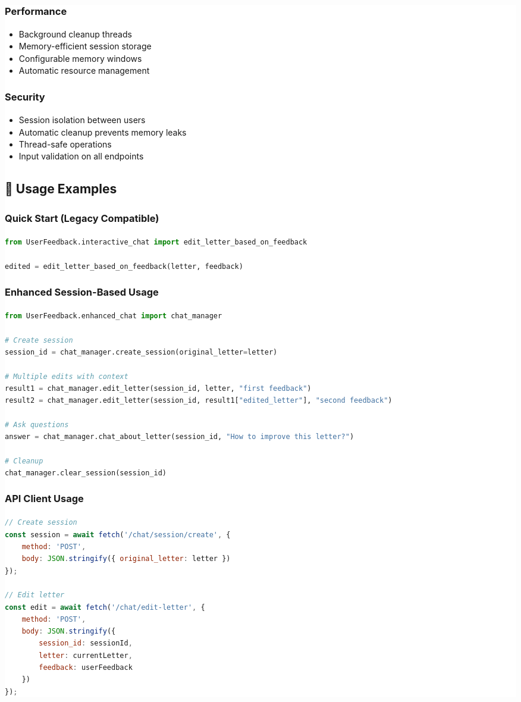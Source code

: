 ### Performance
- Background cleanup threads
- Memory-efficient session storage
- Configurable memory windows
- Automatic resource management

### Security
- Session isolation between users
- Automatic cleanup prevents memory leaks
- Thread-safe operations
- Input validation on all endpoints

## 📖 Usage Examples

### Quick Start (Legacy Compatible)
```python
from UserFeedback.interactive_chat import edit_letter_based_on_feedback

edited = edit_letter_based_on_feedback(letter, feedback)
```

### Enhanced Session-Based Usage
```python
from UserFeedback.enhanced_chat import chat_manager

# Create session
session_id = chat_manager.create_session(original_letter=letter)

# Multiple edits with context
result1 = chat_manager.edit_letter(session_id, letter, "first feedback")
result2 = chat_manager.edit_letter(session_id, result1["edited_letter"], "second feedback")

# Ask questions
answer = chat_manager.chat_about_letter(session_id, "How to improve this letter?")

# Cleanup
chat_manager.clear_session(session_id)
```

### API Client Usage
```javascript
// Create session
const session = await fetch('/chat/session/create', {
    method: 'POST',
    body: JSON.stringify({ original_letter: letter })
});

// Edit letter
const edit = await fetch('/chat/edit-letter', {
    method: 'POST', 
    body: JSON.stringify({
        session_id: sessionId,
        letter: currentLetter,
        feedback: userFeedback
    })
});
```
